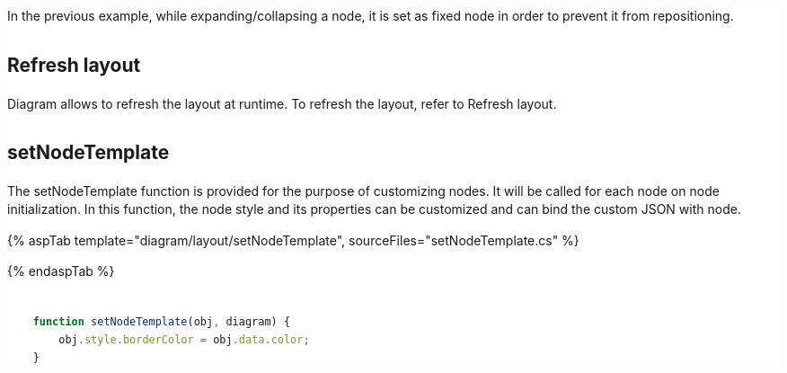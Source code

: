 ```javascript
```

In the previous example, while expanding/collapsing a node, it is set as fixed node in order to prevent it from repositioning.

## Refresh layout

Diagram allows to refresh the layout at runtime. To refresh the layout, refer to Refresh layout.

## setNodeTemplate

 The setNodeTemplate function is provided for the purpose of customizing nodes. It will be called for each node on node initialization. In this function, the node style and its properties can be customized and can bind the custom JSON with node.

{% aspTab template="diagram/layout/setNodeTemplate", sourceFiles="setNodeTemplate.cs" %}

{% endaspTab %}

```javascript

    function setNodeTemplate(obj, diagram) {
        obj.style.borderColor = obj.data.color;
    }

```
